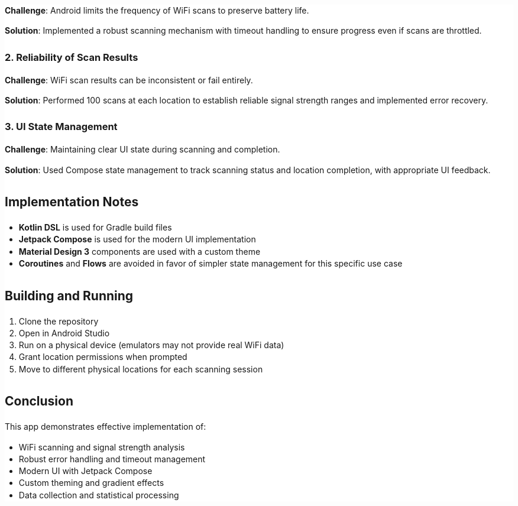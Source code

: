 **Challenge**: Android limits the frequency of WiFi scans to preserve battery life.

**Solution**: Implemented a robust scanning mechanism with timeout handling to ensure progress even if scans are throttled.

### 2. Reliability of Scan Results

**Challenge**: WiFi scan results can be inconsistent or fail entirely.

**Solution**: Performed 100 scans at each location to establish reliable signal strength ranges and implemented error recovery.

### 3. UI State Management

**Challenge**: Maintaining clear UI state during scanning and completion.

**Solution**: Used Compose state management to track scanning status and location completion, with appropriate UI feedback.

## Implementation Notes

- **Kotlin DSL** is used for Gradle build files
- **Jetpack Compose** is used for the modern UI implementation
- **Material Design 3** components are used with a custom theme
- **Coroutines** and **Flows** are avoided in favor of simpler state management for this specific use case

## Building and Running

1. Clone the repository
2. Open in Android Studio
3. Run on a physical device (emulators may not provide real WiFi data)
4. Grant location permissions when prompted
5. Move to different physical locations for each scanning session

## Conclusion

This app demonstrates effective implementation of:
- WiFi scanning and signal strength analysis
- Robust error handling and timeout management
- Modern UI with Jetpack Compose
- Custom theming and gradient effects
- Data collection and statistical processing
